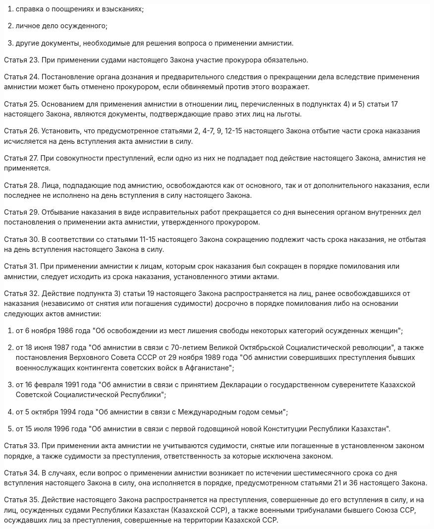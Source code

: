 1) справка о поощрениях и взысканиях;

2) личное дело осужденного;

3) другие документы, необходимые для решения вопроса о применении амнистии.

Статья 23. При применении судами настоящего Закона участие прокурора обязательно.

Статья 24. Постановление органа дознания и предварительного следствия о прекращении дела вследствие применения амнистии может быть отменено прокурором, если обвиняемый против этого возражает.

Статья 25. Основанием для применения амнистии в отношении лиц, перечисленных в подпунктах 4) и 5) статьи 17 настоящего Закона, являются документы, подтверждающие право этих лиц на льготы.

Статья 26. Установить, что предусмотренное статьями 2, 4-7, 9, 12-15 настоящего Закона отбытие части срока наказания исчисляется на день вступления акта амнистии в силу.

Статья 27. При совокупности преступлений, если одно из них не подпадает под действие настоящего Закона, амнистия не применяется.

Статья 28. Лица, подпадающие под амнистию, освобождаются как от основного, так и от дополнительного наказания, если последнее не исполнено на день вступления в силу настоящего Закона.

Статья 29. Отбывание наказания в виде исправительных работ прекращается со дня вынесения органом внутренних дел постановления о применении акта амнистии, утвержденного прокурором.

Статья 30. В соответствии со статьями 11-15 настоящего Закона сокращению подлежит часть срока наказания, не отбытая на день вступления настоящего Закона в силу.

Статья 31. При применении амнистии к лицам, которым срок наказания был сокращен в порядке помилования или амнистии, следует исходить из срока наказания, установленного этими актами.

Статья 32. Действие подпункта 3) статьи 19 настоящего Закона распространяется на лиц, ранее освобождавшихся от наказания (независимо от снятия или погашения судимости) досрочно в порядке помилования либо на основании следующих актов амнистии:

1) от 6 ноября 1986 года "Об освобождении из мест лишения свободы некоторых категорий осужденных женщин";

2) от 18 июня 1987 года "Об амнистии в связи с 70-летием Великой Октябрьской Социалистической революции", а также постановления Верховного Совета СССР от 29 ноября 1989 года "Об амнистии совершивших преступления бывших военнослужащих контингента советских войск в Афганистане";

3) от 16 февраля 1991 года "Об амнистии в связи с принятием Декларации о государственном суверенитете Казахской Советской Социалистической Республики";

4) от 5 октября 1994 года "Об амнистии в связи с Международным годом семьи";

5) от 15 июля 1996 года "Об амнистии в связи с первой годовщиной новой Конституции Республики Казахстан".

Статья 33. При применении акта амнистии не учитываются судимости, снятые или погашенные в установленном законом порядке, а также судимости за преступления, ответственность за которые исключена законом.

Статья 34. В случаях, если вопрос о применении амнистии возникает по истечении шестимесячного срока со дня вступления настоящего Закона в силу, она исполняется в порядке, предусмотренном статьями 21 и 36 настоящего Закона.

Статья 35. Действие настоящего Закона распространяется на преступления, совершенные до его вступления в силу, и на лиц, осужденных судами Республики Казахстан (Казахской ССР), а также военными трибуналами бывшего Союза ССР, осуждавших лиц за преступления, совершенные на территории Казахской ССР.
